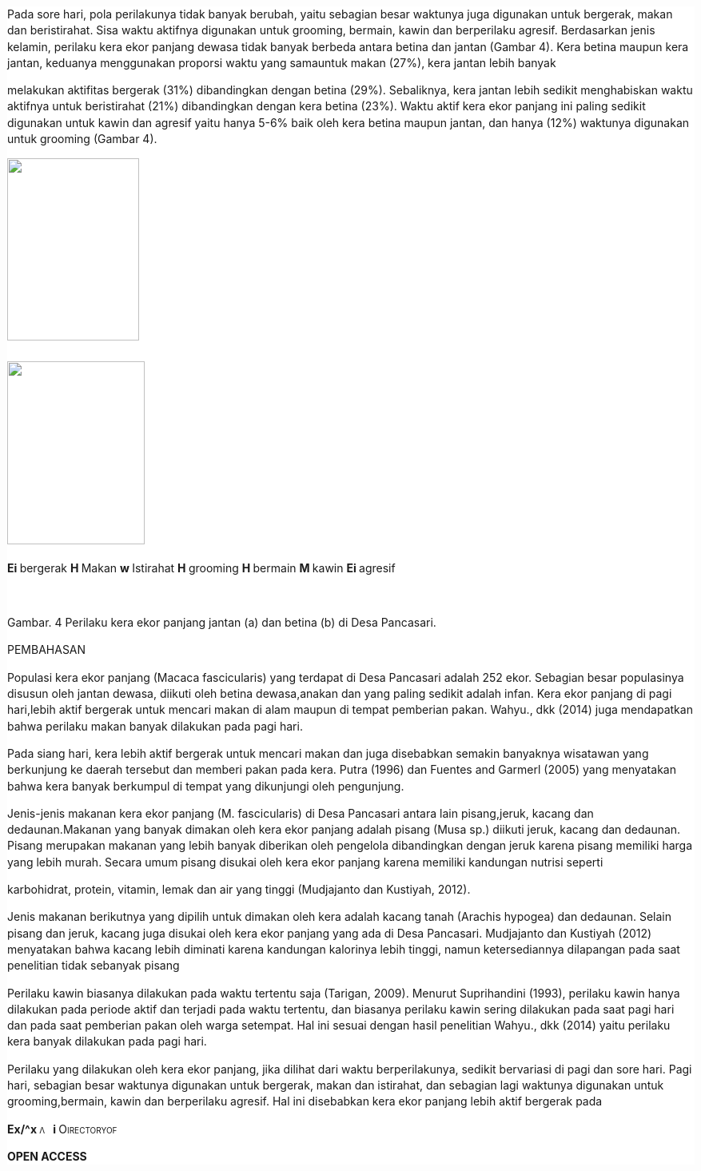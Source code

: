 <p><span class="font9">Pada sore hari, pola perilakunya tidak banyak berubah, yaitu sebagian besar waktunya juga digunakan untuk bergerak, makan dan beristirahat. Sisa waktu aktifnya digunakan untuk grooming, bermain, kawin dan berperilaku agresif. Berdasarkan jenis kelamin, perilaku kera ekor panjang dewasa tidak banyak berbeda antara betina dan jantan (Gambar 4). Kera betina maupun kera jantan, keduanya menggunakan proporsi waktu yang samauntuk makan (27%), kera jantan lebih banyak</span></p>
<p><span class="font9">melakukan aktifitas bergerak (31%) dibandingkan dengan betina (29%). Sebaliknya, kera jantan lebih sedikit menghabiskan waktu aktifnya untuk beristirahat (21%) dibandingkan dengan kera betina (23%). Waktu aktif kera ekor panjang ini paling sedikit digunakan untuk kawin dan agresif yaitu hanya 5-6% baik oleh kera betina maupun jantan, dan hanya (12%) waktunya digunakan untuk grooming (Gambar 4).</span></p>
<div><img src="https://jurnal.harianregional.com/media/38675-6.jpg" alt="" style="width:124pt;height:171pt;">
</div><br clear="all">
<div><img src="https://jurnal.harianregional.com/media/38675-7.jpg" alt="" style="width:129pt;height:172pt;">
<p><span class="font4" style="font-weight:bold;">Ei </span><span class="font5">bergerak </span><span class="font4" style="font-weight:bold;">H </span><span class="font5">Makan </span><span class="font4" style="font-weight:bold;">w </span><span class="font5">Istirahat </span><span class="font4" style="font-weight:bold;">H </span><span class="font5">grooming </span><span class="font4" style="font-weight:bold;">H </span><span class="font5">bermain </span><span class="font4" style="font-weight:bold;">M </span><span class="font5">kawin </span><span class="font4" style="font-weight:bold;">Ei </span><span class="font5">agresif</span></p>
</div><br clear="all">
<p><span class="font9">Gambar. 4 Perilaku kera ekor panjang jantan (a) dan betina (b) di Desa Pancasari.</span></p>
<p><span class="font9">PEMBAHASAN</span></p>
<p><span class="font9">Populasi kera ekor panjang (Macaca fascicularis) yang terdapat di Desa Pancasari adalah 252 ekor. Sebagian besar populasinya disusun oleh jantan dewasa, diikuti oleh betina dewasa,anakan dan yang paling sedikit adalah infan. Kera ekor panjang di pagi hari,lebih aktif bergerak untuk mencari makan di alam maupun di tempat pemberian pakan. Wahyu., dkk (2014) juga mendapatkan bahwa perilaku makan banyak dilakukan pada pagi hari.</span></p>
<p><span class="font9">Pada siang hari, kera lebih aktif bergerak untuk mencari makan dan juga disebabkan semakin banyaknya wisatawan yang berkunjung ke daerah tersebut dan memberi pakan pada kera. Putra (1996) dan Fuentes and Garmerl (2005) yang menyatakan bahwa kera banyak berkumpul di tempat yang dikunjungi oleh pengunjung.</span></p>
<p><span class="font9">Jenis-jenis makanan kera ekor panjang (M. fascicularis) di Desa Pancasari antara lain pisang,jeruk, kacang dan dedaunan.Makanan yang banyak dimakan oleh kera ekor panjang adalah pisang (Musa sp.) diikuti jeruk, kacang dan dedaunan. Pisang merupakan makanan yang lebih banyak diberikan oleh pengelola dibandingkan dengan jeruk karena pisang memiliki harga yang lebih murah. Secara umum pisang disukai oleh kera ekor panjang karena memiliki kandungan nutrisi seperti</span></p>
<p><span class="font9">karbohidrat, protein, vitamin, lemak dan air yang tinggi (Mudjajanto dan Kustiyah, 2012).</span></p>
<p><span class="font9">Jenis makanan berikutnya yang dipilih untuk dimakan oleh kera adalah kacang tanah (Arachis hypogea) dan dedaunan. Selain pisang dan jeruk, kacang juga disukai oleh kera ekor panjang yang ada di Desa Pancasari. Mudjajanto dan Kustiyah (2012) menyatakan bahwa kacang lebih diminati karena kandungan kalorinya lebih tinggi, namun ketersediannya dilapangan pada saat penelitian tidak sebanyak pisang</span></p>
<p><span class="font9">Perilaku kawin biasanya dilakukan pada waktu tertentu saja (Tarigan, 2009). Menurut Suprihandini (1993), perilaku kawin hanya dilakukan pada periode aktif dan terjadi pada waktu tertentu, dan biasanya perilaku kawin sering dilakukan pada saat pagi hari dan pada saat pemberian pakan oleh warga setempat. Hal ini sesuai dengan hasil penelitian Wahyu., dkk (2014) yaitu perilaku kera banyak dilakukan pada pagi hari.</span></p>
<p><span class="font9">Perilaku yang dilakukan oleh kera ekor panjang, jika dilihat dari waktu berperilakunya, sedikit bervariasi di pagi dan sore hari. Pagi hari, sebagian besar waktunya digunakan untuk bergerak, makan dan istirahat, dan sebagian lagi waktunya digunakan untuk grooming,bermain, kawin dan berperilaku agresif. Hal ini disebabkan kera ekor panjang lebih aktif bergerak pada</span></p>
<p><span class="font2" style="font-weight:bold;">E</span><span class="font6" style="font-weight:bold;">x/^x </span><span class="font5" style="font-variant:small-caps;">λ</span><span class="font6" style="font-weight:bold;"> &nbsp;&nbsp;i </span><span class="font5" style="font-variant:small-caps;">Oirectoryof</span></p>
<p><span class="font0" style="font-weight:bold;">OPEN ACCESS</span></p>